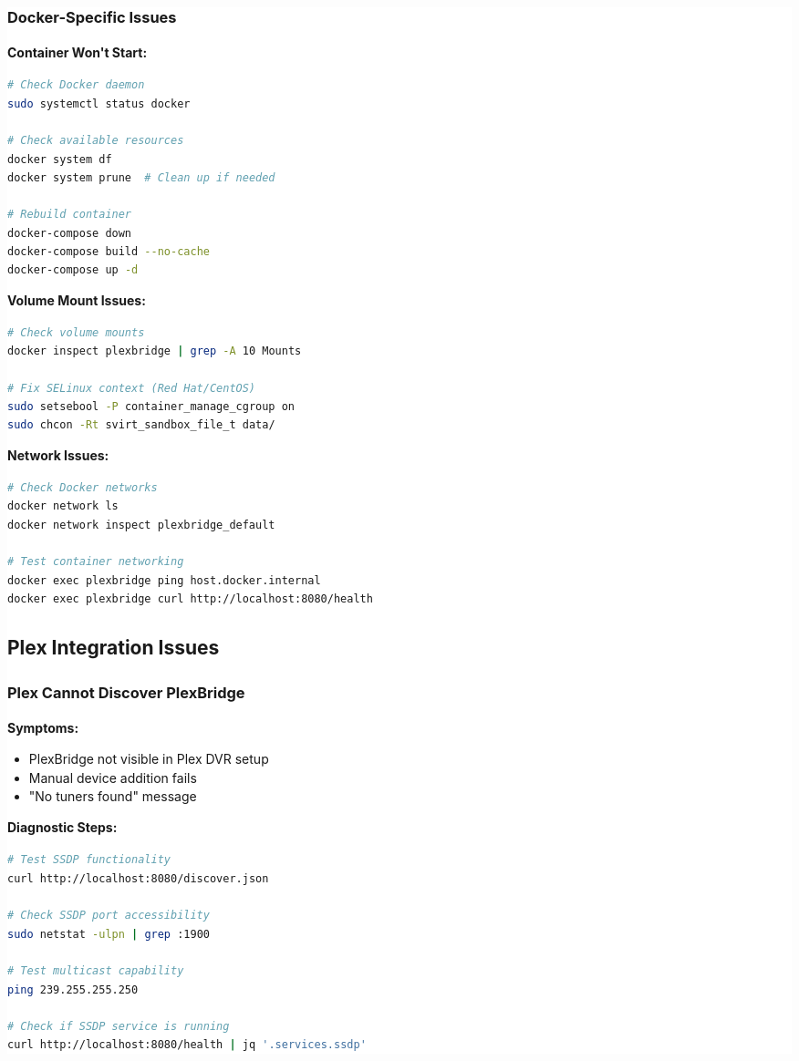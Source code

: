 ### Docker-Specific Issues

**Container Won't Start:**
```bash
# Check Docker daemon
sudo systemctl status docker

# Check available resources
docker system df
docker system prune  # Clean up if needed

# Rebuild container
docker-compose down
docker-compose build --no-cache
docker-compose up -d
```

**Volume Mount Issues:**
```bash
# Check volume mounts
docker inspect plexbridge | grep -A 10 Mounts

# Fix SELinux context (Red Hat/CentOS)
sudo setsebool -P container_manage_cgroup on
sudo chcon -Rt svirt_sandbox_file_t data/
```

**Network Issues:**
```bash
# Check Docker networks
docker network ls
docker network inspect plexbridge_default

# Test container networking
docker exec plexbridge ping host.docker.internal
docker exec plexbridge curl http://localhost:8080/health
```

## Plex Integration Issues

### Plex Cannot Discover PlexBridge

**Symptoms:**
- PlexBridge not visible in Plex DVR setup
- Manual device addition fails
- "No tuners found" message

**Diagnostic Steps:**
```bash
# Test SSDP functionality
curl http://localhost:8080/discover.json

# Check SSDP port accessibility
sudo netstat -ulpn | grep :1900

# Test multicast capability
ping 239.255.255.250

# Check if SSDP service is running
curl http://localhost:8080/health | jq '.services.ssdp'
```
